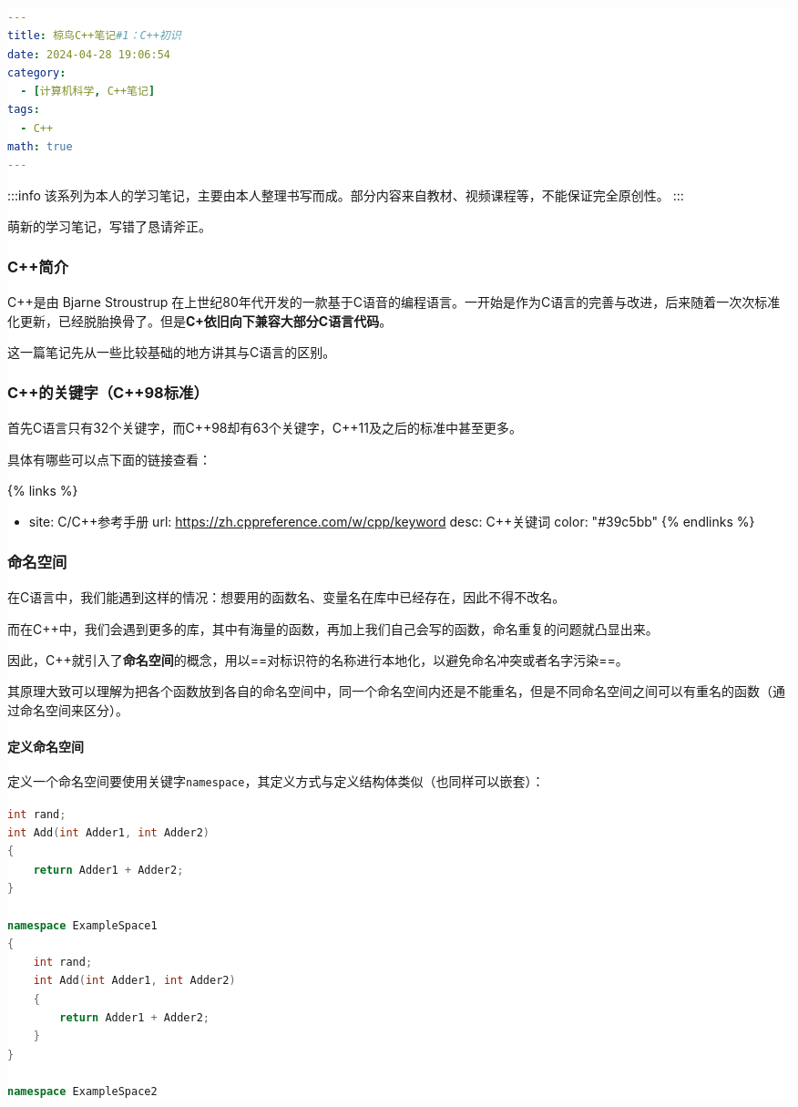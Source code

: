 ```yaml
---
title: 椋鸟C++笔记#1：C++初识
date: 2024-04-28 19:06:54
category:
  - [计算机科学, C++笔记]
tags:
  - C++
math: true
---
```


:::info
该系列为本人的学习笔记，主要由本人整理书写而成。部分内容来自教材、视频课程等，不能保证完全原创性。
:::

萌新的学习笔记，写错了恳请斧正。

### C\+\+简介

C\+\+是由 Bjarne Stroustrup 在上世纪80年代开发的一款基于C语音的编程语言。一开始是作为C语言的完善与改进，后来随着一次次标准化更新，已经脱胎换骨了。但是**C\+依旧向下兼容大部分C语言代码**。

这一篇笔记先从一些比较基础的地方讲其与C语言的区别。

### C\+\+的关键字（C\+\+98标准）

首先C语言只有32个关键字，而C\+\+98却有63个关键字，C\+\+11及之后的标准中甚至更多。

具体有哪些可以点下面的链接查看：

{% links %}
- site: C/C++参考手册
  url: https://zh.cppreference.com/w/cpp/keyword
  desc: C++关键词
  color: "#39c5bb"
  {% endlinks %}

### 命名空间

在C语言中，我们能遇到这样的情况：想要用的函数名、变量名在库中已经存在，因此不得不改名。

而在C\+\+中，我们会遇到更多的库，其中有海量的函数，再加上我们自己会写的函数，命名重复的问题就凸显出来。

因此，C\+\+就引入了**命名空间**的概念，用以==对标识符的名称进行本地化，以避免命名冲突或者名字污染==。

其原理大致可以理解为把各个函数放到各自的命名空间中，同一个命名空间内还是不能重名，但是不同命名空间之间可以有重名的函数（通过命名空间来区分）。

#### 定义命名空间

定义一个命名空间要使用关键字`namespace`，其定义方式与定义结构体类似（也同样可以嵌套）：

```cpp
int rand;
int Add(int Adder1, int Adder2)
{
    return Adder1 + Adder2;
}

namespace ExampleSpace1
{
    int rand;
    int Add(int Adder1, int Adder2)
    {
        return Adder1 + Adder2;
    }
}

namespace ExampleSpace2
```